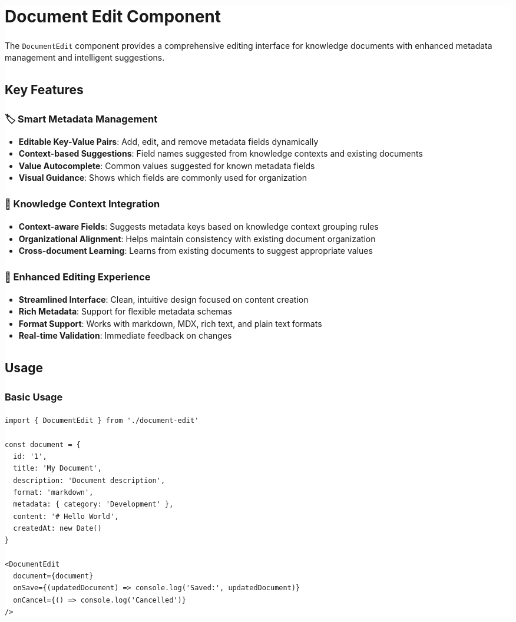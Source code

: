 # Document Edit Component

The `DocumentEdit` component provides a comprehensive editing interface for knowledge documents with enhanced metadata management and intelligent suggestions.

## Key Features

### 🏷️ Smart Metadata Management
- **Editable Key-Value Pairs**: Add, edit, and remove metadata fields dynamically
- **Context-based Suggestions**: Field names suggested from knowledge contexts and existing documents
- **Value Autocomplete**: Common values suggested for known metadata fields
- **Visual Guidance**: Shows which fields are commonly used for organization

### 🔗 Knowledge Context Integration
- **Context-aware Fields**: Suggests metadata keys based on knowledge context grouping rules
- **Organizational Alignment**: Helps maintain consistency with existing document organization
- **Cross-document Learning**: Learns from existing documents to suggest appropriate values

### 📝 Enhanced Editing Experience
- **Streamlined Interface**: Clean, intuitive design focused on content creation
- **Rich Metadata**: Support for flexible metadata schemas
- **Format Support**: Works with markdown, MDX, rich text, and plain text formats
- **Real-time Validation**: Immediate feedback on changes

## Usage

### Basic Usage

```tsx
import { DocumentEdit } from './document-edit'

const document = {
  id: '1',
  title: 'My Document',
  description: 'Document description',
  format: 'markdown',
  metadata: { category: 'Development' },
  content: '# Hello World',
  createdAt: new Date()
}

<DocumentEdit
  document={document}
  onSave={(updatedDocument) => console.log('Saved:', updatedDocument)}
  onCancel={() => console.log('Cancelled')}
/>
```
